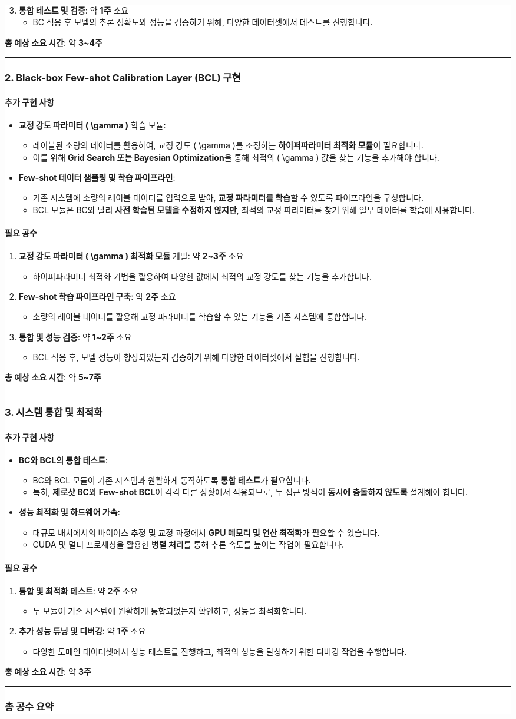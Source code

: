 3. **통합 테스트 및 검증**: 약 **1주** 소요
   - BC 적용 후 모델의 추론 정확도와 성능을 검증하기 위해, 다양한 데이터셋에서 테스트를 진행합니다.

**총 예상 소요 시간**: 약 **3~4주**

---

### 2. Black-box Few-shot Calibration Layer (BCL) 구현

#### 추가 구현 사항
- **교정 강도 파라미터 \( \gamma \)** 학습 모듈:
  - 레이블된 소량의 데이터를 활용하여, 교정 강도 \( \gamma \)를 조정하는 **하이퍼파라미터 최적화 모듈**이 필요합니다.
  - 이를 위해 **Grid Search 또는 Bayesian Optimization**을 통해 최적의 \( \gamma \) 값을 찾는 기능을 추가해야 합니다.

- **Few-shot 데이터 샘플링 및 학습 파이프라인**:
  - 기존 시스템에 소량의 레이블 데이터를 입력으로 받아, **교정 파라미터를 학습**할 수 있도록 파이프라인을 구성합니다.
  - BCL 모듈은 BC와 달리 **사전 학습된 모델을 수정하지 않지만**, 최적의 교정 파라미터를 찾기 위해 일부 데이터를 학습에 사용합니다.

#### 필요 공수
1. **교정 강도 파라미터 \( \gamma \) 최적화 모듈** 개발: 약 **2~3주** 소요
   - 하이퍼파라미터 최적화 기법을 활용하여 다양한 값에서 최적의 교정 강도를 찾는 기능을 추가합니다.

2. **Few-shot 학습 파이프라인 구축**: 약 **2주** 소요
   - 소량의 레이블 데이터를 활용해 교정 파라미터를 학습할 수 있는 기능을 기존 시스템에 통합합니다.

3. **통합 및 성능 검증**: 약 **1~2주** 소요
   - BCL 적용 후, 모델 성능이 향상되었는지 검증하기 위해 다양한 데이터셋에서 실험을 진행합니다.

**총 예상 소요 시간**: 약 **5~7주**

---

### 3. 시스템 통합 및 최적화

#### 추가 구현 사항
- **BC와 BCL의 통합 테스트**:
  - BC와 BCL 모듈이 기존 시스템과 원활하게 동작하도록 **통합 테스트**가 필요합니다.
  - 특히, **제로샷 BC**와 **Few-shot BCL**이 각각 다른 상황에서 적용되므로, 두 접근 방식이 **동시에 충돌하지 않도록** 설계해야 합니다.

- **성능 최적화 및 하드웨어 가속**:
  - 대규모 배치에서의 바이어스 추정 및 교정 과정에서 **GPU 메모리 및 연산 최적화**가 필요할 수 있습니다.
  - CUDA 및 멀티 프로세싱을 활용한 **병렬 처리**를 통해 추론 속도를 높이는 작업이 필요합니다.

#### 필요 공수
1. **통합 및 최적화 테스트**: 약 **2주** 소요
   - 두 모듈이 기존 시스템에 원활하게 통합되었는지 확인하고, 성능을 최적화합니다.

2. **추가 성능 튜닝 및 디버깅**: 약 **1주** 소요
   - 다양한 도메인 데이터셋에서 성능 테스트를 진행하고, 최적의 성능을 달성하기 위한 디버깅 작업을 수행합니다.

**총 예상 소요 시간**: 약 **3주**

---

### **총 공수 요약**
